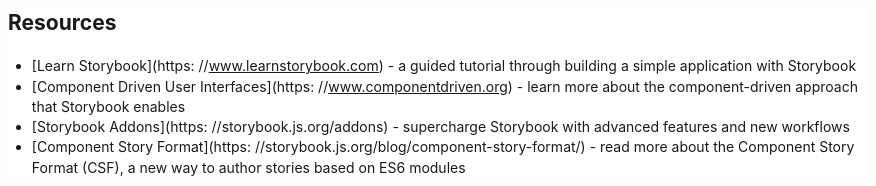 ## Resources

- [Learn Storybook](https:
  //www.learnstorybook.com) - a guided tutorial through building a simple application with Storybook
- [Component Driven User Interfaces](https:
  //www.componentdriven.org) - learn more about the component-driven approach that Storybook enables
- [Storybook Addons](https:
  //storybook.js.org/addons) - supercharge Storybook with advanced features and new workflows
- [Component Story Format](https:
  //storybook.js.org/blog/component-story-format/) - read more about the Component Story Format (CSF), a new way to author stories based on ES6 modules
